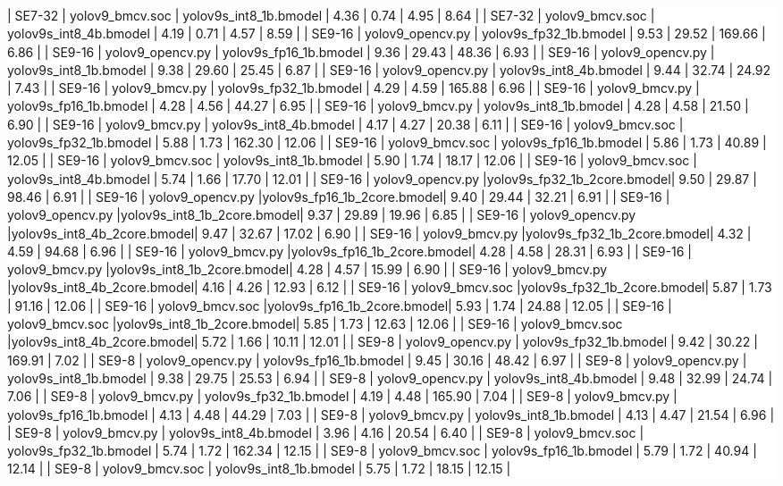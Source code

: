|   SE7-32    |  yolov9_bmcv.soc  | yolov9s_int8_1b.bmodel  |      4.36       |      0.74       |      4.95       |      8.64       |
|   SE7-32    |  yolov9_bmcv.soc  | yolov9s_int8_4b.bmodel  |      4.19       |      0.71       |      4.57       |      8.59       |
|   SE9-16    | yolov9_opencv.py  | yolov9s_fp32_1b.bmodel  |      9.53       |      29.52      |     169.66      |      6.86       |
|   SE9-16    | yolov9_opencv.py  | yolov9s_fp16_1b.bmodel  |      9.36       |      29.43      |      48.36      |      6.93       |
|   SE9-16    | yolov9_opencv.py  | yolov9s_int8_1b.bmodel  |      9.38       |      29.60      |      25.45      |      6.87       |
|   SE9-16    | yolov9_opencv.py  | yolov9s_int8_4b.bmodel  |      9.44       |      32.74      |      24.92      |      7.43       |
|   SE9-16    |  yolov9_bmcv.py   | yolov9s_fp32_1b.bmodel  |      4.29       |      4.59       |     165.88      |      6.96       |
|   SE9-16    |  yolov9_bmcv.py   | yolov9s_fp16_1b.bmodel  |      4.28       |      4.56       |      44.27      |      6.95       |
|   SE9-16    |  yolov9_bmcv.py   | yolov9s_int8_1b.bmodel  |      4.28       |      4.58       |      21.50      |      6.90       |
|   SE9-16    |  yolov9_bmcv.py   | yolov9s_int8_4b.bmodel  |      4.17       |      4.27       |      20.38      |      6.11       |
|   SE9-16    |  yolov9_bmcv.soc  | yolov9s_fp32_1b.bmodel  |      5.88       |      1.73       |     162.30      |      12.06      |
|   SE9-16    |  yolov9_bmcv.soc  | yolov9s_fp16_1b.bmodel  |      5.86       |      1.73       |      40.89      |      12.05      |
|   SE9-16    |  yolov9_bmcv.soc  | yolov9s_int8_1b.bmodel  |      5.90       |      1.74       |      18.17      |      12.06      |
|   SE9-16    |  yolov9_bmcv.soc  | yolov9s_int8_4b.bmodel  |      5.74       |      1.66       |      17.70      |      12.01      |
|   SE9-16    | yolov9_opencv.py  |yolov9s_fp32_1b_2core.bmodel|      9.50       |      29.87      |      98.46      |      6.91       |
|   SE9-16    | yolov9_opencv.py  |yolov9s_fp16_1b_2core.bmodel|      9.40       |      29.44      |      32.21      |      6.91       |
|   SE9-16    | yolov9_opencv.py  |yolov9s_int8_1b_2core.bmodel|      9.37       |      29.89      |      19.96      |      6.85       |
|   SE9-16    | yolov9_opencv.py  |yolov9s_int8_4b_2core.bmodel|      9.47       |      32.67      |      17.02      |      6.90       |
|   SE9-16    |  yolov9_bmcv.py   |yolov9s_fp32_1b_2core.bmodel|      4.32       |      4.59       |      94.68      |      6.96       |
|   SE9-16    |  yolov9_bmcv.py   |yolov9s_fp16_1b_2core.bmodel|      4.28       |      4.58       |      28.31      |      6.93       |
|   SE9-16    |  yolov9_bmcv.py   |yolov9s_int8_1b_2core.bmodel|      4.28       |      4.57       |      15.99      |      6.90       |
|   SE9-16    |  yolov9_bmcv.py   |yolov9s_int8_4b_2core.bmodel|      4.16       |      4.26       |      12.93      |      6.12       |
|   SE9-16    |  yolov9_bmcv.soc  |yolov9s_fp32_1b_2core.bmodel|      5.87       |      1.73       |      91.16      |      12.06      |
|   SE9-16    |  yolov9_bmcv.soc  |yolov9s_fp16_1b_2core.bmodel|      5.93       |      1.74       |      24.88      |      12.05      |
|   SE9-16    |  yolov9_bmcv.soc  |yolov9s_int8_1b_2core.bmodel|      5.85       |      1.73       |      12.63      |      12.06      |
|   SE9-16    |  yolov9_bmcv.soc  |yolov9s_int8_4b_2core.bmodel|      5.72       |      1.66       |      10.11      |      12.01      |
|    SE9-8    | yolov9_opencv.py  | yolov9s_fp32_1b.bmodel  |      9.42       |      30.22      |     169.91      |      7.02       |
|    SE9-8    | yolov9_opencv.py  | yolov9s_fp16_1b.bmodel  |      9.45       |      30.16      |      48.42      |      6.97       |
|    SE9-8    | yolov9_opencv.py  | yolov9s_int8_1b.bmodel  |      9.38       |      29.75      |      25.53      |      6.94       |
|    SE9-8    | yolov9_opencv.py  | yolov9s_int8_4b.bmodel  |      9.48       |      32.99      |      24.74      |      7.06       |
|    SE9-8    |  yolov9_bmcv.py   | yolov9s_fp32_1b.bmodel  |      4.19       |      4.48       |     165.90      |      7.04       |
|    SE9-8    |  yolov9_bmcv.py   | yolov9s_fp16_1b.bmodel  |      4.13       |      4.48       |      44.29      |      7.03       |
|    SE9-8    |  yolov9_bmcv.py   | yolov9s_int8_1b.bmodel  |      4.13       |      4.47       |      21.54      |      6.96       |
|    SE9-8    |  yolov9_bmcv.py   | yolov9s_int8_4b.bmodel  |      3.96       |      4.16       |      20.54      |      6.40       |
|    SE9-8    |  yolov9_bmcv.soc  | yolov9s_fp32_1b.bmodel  |      5.74       |      1.72       |     162.34      |      12.15      |
|    SE9-8    |  yolov9_bmcv.soc  | yolov9s_fp16_1b.bmodel  |      5.79       |      1.72       |      40.94      |      12.14      |
|    SE9-8    |  yolov9_bmcv.soc  | yolov9s_int8_1b.bmodel  |      5.75       |      1.72       |      18.15      |      12.15      |
